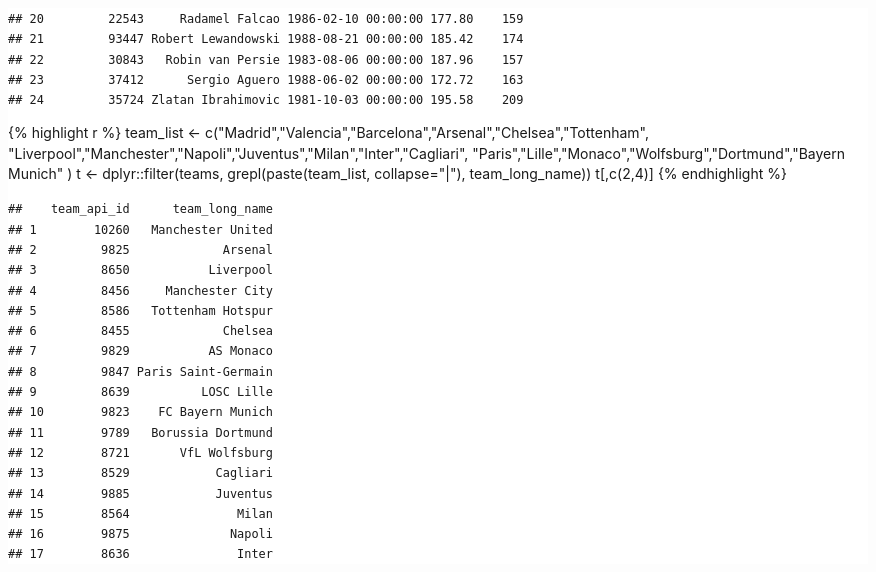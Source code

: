     ## 20         22543     Radamel Falcao 1986-02-10 00:00:00 177.80    159
    ## 21         93447 Robert Lewandowski 1988-08-21 00:00:00 185.42    174
    ## 22         30843   Robin van Persie 1983-08-06 00:00:00 187.96    157
    ## 23         37412      Sergio Aguero 1988-06-02 00:00:00 172.72    163
    ## 24         35724 Zlatan Ibrahimovic 1981-10-03 00:00:00 195.58    209

{% highlight r %}
    team_list <- c("Madrid","Valencia","Barcelona","Arsenal","Chelsea","Tottenham",
                   "Liverpool","Manchester","Napoli","Juventus","Milan","Inter","Cagliari",
                   "Paris","Lille","Monaco","Wolfsburg","Dortmund","Bayern Munich"
    )
    t <- dplyr::filter(teams, grepl(paste(team_list, collapse="|"), team_long_name))
    t[,c(2,4)]
{% endhighlight %}

    ##    team_api_id      team_long_name
    ## 1        10260   Manchester United
    ## 2         9825             Arsenal
    ## 3         8650           Liverpool
    ## 4         8456     Manchester City
    ## 5         8586   Tottenham Hotspur
    ## 6         8455             Chelsea
    ## 7         9829           AS Monaco
    ## 8         9847 Paris Saint-Germain
    ## 9         8639          LOSC Lille
    ## 10        9823    FC Bayern Munich
    ## 11        9789   Borussia Dortmund
    ## 12        8721       VfL Wolfsburg
    ## 13        8529            Cagliari
    ## 14        9885            Juventus
    ## 15        8564               Milan
    ## 16        9875              Napoli
    ## 17        8636               Inter
